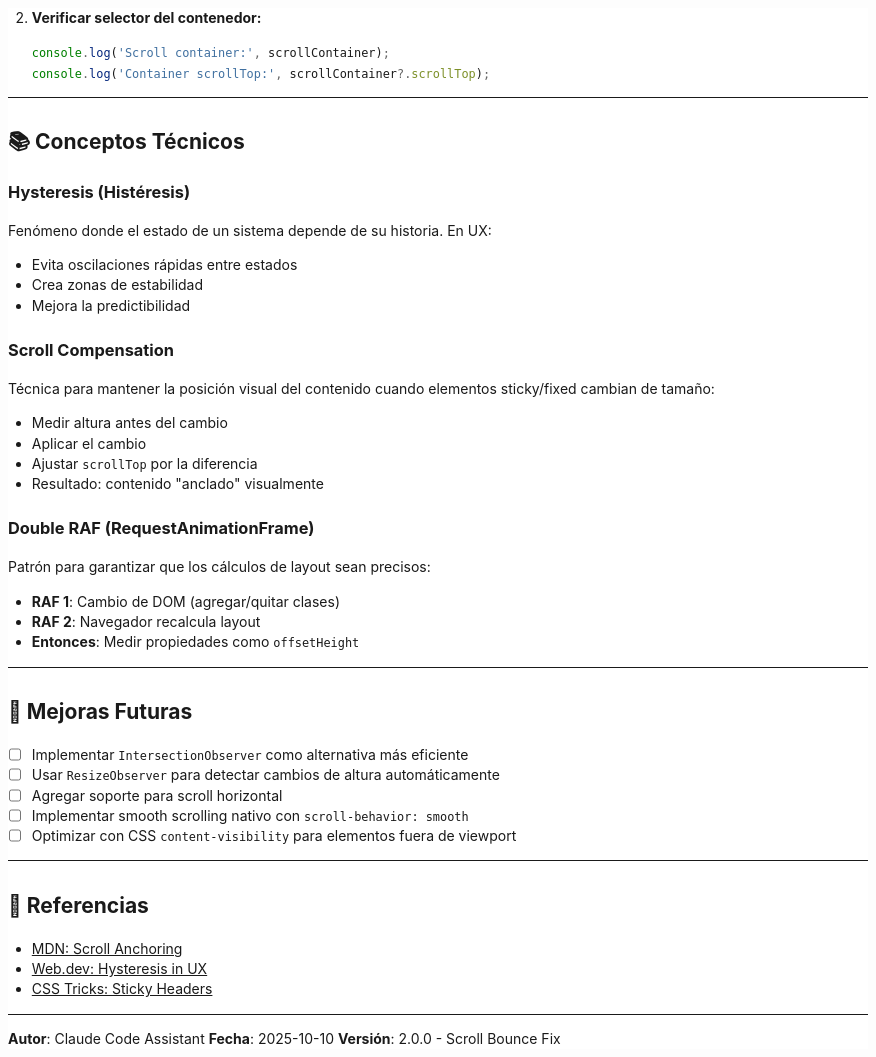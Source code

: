 2. **Verificar selector del contenedor:**
   ```typescript
   console.log('Scroll container:', scrollContainer);
   console.log('Container scrollTop:', scrollContainer?.scrollTop);
   ```

---

## 📚 Conceptos Técnicos

### **Hysteresis (Histéresis)**
Fenómeno donde el estado de un sistema depende de su historia. En UX:
- Evita oscilaciones rápidas entre estados
- Crea zonas de estabilidad
- Mejora la predictibilidad

### **Scroll Compensation**
Técnica para mantener la posición visual del contenido cuando elementos sticky/fixed cambian de tamaño:
- Medir altura antes del cambio
- Aplicar el cambio
- Ajustar `scrollTop` por la diferencia
- Resultado: contenido "anclado" visualmente

### **Double RAF (RequestAnimationFrame)**
Patrón para garantizar que los cálculos de layout sean precisos:
- **RAF 1**: Cambio de DOM (agregar/quitar clases)
- **RAF 2**: Navegador recalcula layout
- **Entonces**: Medir propiedades como `offsetHeight`

---

## 🚀 Mejoras Futuras

- [ ] Implementar `IntersectionObserver` como alternativa más eficiente
- [ ] Usar `ResizeObserver` para detectar cambios de altura automáticamente
- [ ] Agregar soporte para scroll horizontal
- [ ] Implementar smooth scrolling nativo con `scroll-behavior: smooth`
- [ ] Optimizar con CSS `content-visibility` para elementos fuera de viewport

---

## 📖 Referencias

- [MDN: Scroll Anchoring](https://developer.mozilla.org/en-US/docs/Web/CSS/overflow-anchor)
- [Web.dev: Hysteresis in UX](https://web.dev/articles/building-a-switch-component#hysteresis)
- [CSS Tricks: Sticky Headers](https://css-tricks.com/position-sticky-and-table-headers/)

---

**Autor**: Claude Code Assistant
**Fecha**: 2025-10-10
**Versión**: 2.0.0 - Scroll Bounce Fix
